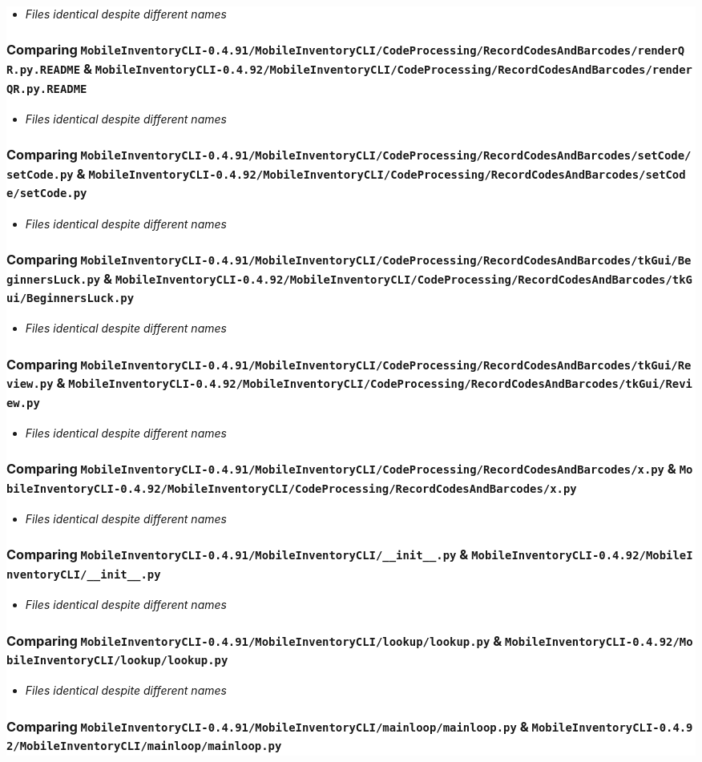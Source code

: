  * *Files identical despite different names*

### Comparing `MobileInventoryCLI-0.4.91/MobileInventoryCLI/CodeProcessing/RecordCodesAndBarcodes/renderQR.py.README` & `MobileInventoryCLI-0.4.92/MobileInventoryCLI/CodeProcessing/RecordCodesAndBarcodes/renderQR.py.README`

 * *Files identical despite different names*

### Comparing `MobileInventoryCLI-0.4.91/MobileInventoryCLI/CodeProcessing/RecordCodesAndBarcodes/setCode/setCode.py` & `MobileInventoryCLI-0.4.92/MobileInventoryCLI/CodeProcessing/RecordCodesAndBarcodes/setCode/setCode.py`

 * *Files identical despite different names*

### Comparing `MobileInventoryCLI-0.4.91/MobileInventoryCLI/CodeProcessing/RecordCodesAndBarcodes/tkGui/BeginnersLuck.py` & `MobileInventoryCLI-0.4.92/MobileInventoryCLI/CodeProcessing/RecordCodesAndBarcodes/tkGui/BeginnersLuck.py`

 * *Files identical despite different names*

### Comparing `MobileInventoryCLI-0.4.91/MobileInventoryCLI/CodeProcessing/RecordCodesAndBarcodes/tkGui/Review.py` & `MobileInventoryCLI-0.4.92/MobileInventoryCLI/CodeProcessing/RecordCodesAndBarcodes/tkGui/Review.py`

 * *Files identical despite different names*

### Comparing `MobileInventoryCLI-0.4.91/MobileInventoryCLI/CodeProcessing/RecordCodesAndBarcodes/x.py` & `MobileInventoryCLI-0.4.92/MobileInventoryCLI/CodeProcessing/RecordCodesAndBarcodes/x.py`

 * *Files identical despite different names*

### Comparing `MobileInventoryCLI-0.4.91/MobileInventoryCLI/__init__.py` & `MobileInventoryCLI-0.4.92/MobileInventoryCLI/__init__.py`

 * *Files identical despite different names*

### Comparing `MobileInventoryCLI-0.4.91/MobileInventoryCLI/lookup/lookup.py` & `MobileInventoryCLI-0.4.92/MobileInventoryCLI/lookup/lookup.py`

 * *Files identical despite different names*

### Comparing `MobileInventoryCLI-0.4.91/MobileInventoryCLI/mainloop/mainloop.py` & `MobileInventoryCLI-0.4.92/MobileInventoryCLI/mainloop/mainloop.py`
